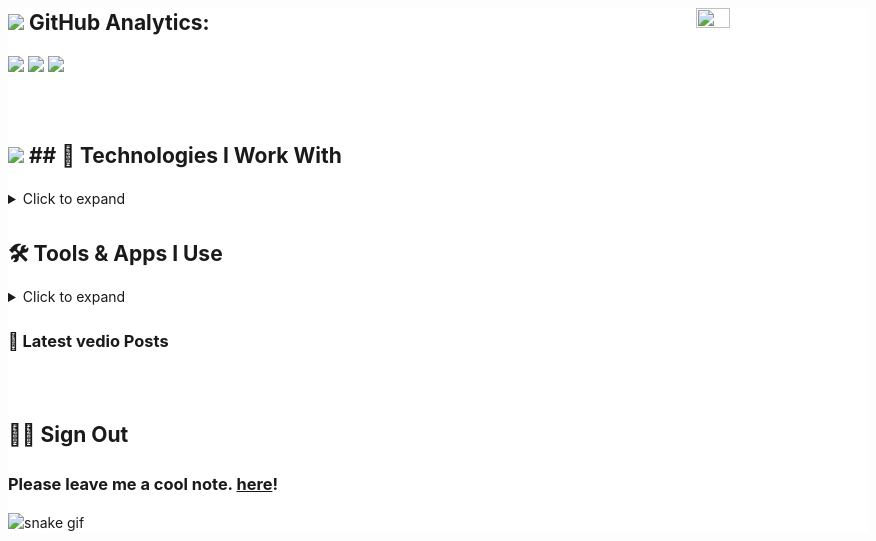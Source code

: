 <img align="right" width="20%" height= "20%" src="https://media.giphy.com/media/DulF4GPH4TfggoQDh0/giphy.gif"></a>

## <img src="https://media.giphy.com/media/ZCN6F3FAkwsyOGU2RS/giphy.gif" width="40"> **GitHub Analytics:**





  <img height="50%" width="auto" src ="https://github-readme-stats.vercel.app/api?username=jmmemo&show_icons=true&count_private=true&theme=darcula&hide_border=true&hide=issues,contribs&bg_color=00000000">
  <img height="50%" width="auto" src ="https://github-readme-stats.vercel.app/api/top-langs/?username=jmmemo&layout=compact&hide_border=true&theme=darcula&bg_color=00000000&langs_count=6&hide=jupyter%20notebook,tex,css,php&exclude_repo=Pacman-AI">
  
  
  <img src ="https://github-readme-streak-stats.herokuapp.com?user=jmmemo&theme=darcula&hide_border=true&background=FFFFFF00">
  <br>



&nbsp;
## <img src="https://media.giphy.com/media/j2pOGeGYKe2xCCKwfi/giphy.gif" width="40"> ## 🚀 Technologies I Work With

<details><summary>Click to expand</summary></details>

  
  ## 🛠️ Tools & Apps I Use

<details><summary>Click to expand</summary></details>


### 📕 Latest vedio Posts



<br>

 
<h2>✍🏽 Sign Out</h2>
<h3>Please leave me a cool note. <a href="https://github.com/jmmemo/jmmemo/issues/new?template=guestbook-entry.md">here</a>!</h3>

                 
       
                                 
![snake gif](https://github.com/jmmemo/jmmemo/blob/output/github-contribution-grid-snake.svg)


<!--
**jmmemo/jmmemo** is a ✨ _special_ ✨ repository because its `README.md` (this file) appears on your GitHub profile.
